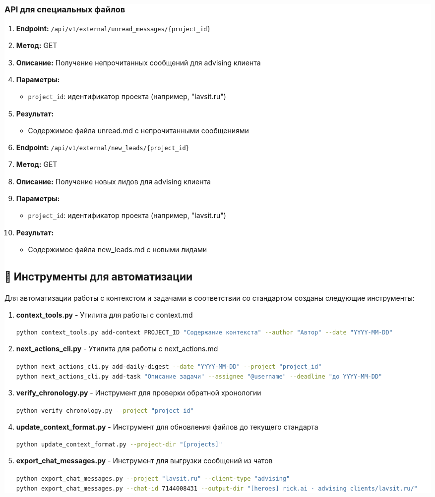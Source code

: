 ### API для специальных файлов

1. **Endpoint:** `/api/v1/external/unread_messages/{project_id}`
2. **Метод:** GET
3. **Описание:** Получение непрочитанных сообщений для advising клиента
4. **Параметры:**
   - `project_id`: идентификатор проекта (например, "lavsit.ru")
5. **Результат:**
   - Содержимое файла unread.md с непрочитанными сообщениями

1. **Endpoint:** `/api/v1/external/new_leads/{project_id}`
2. **Метод:** GET
3. **Описание:** Получение новых лидов для advising клиента
4. **Параметры:**
   - `project_id`: идентификатор проекта (например, "lavsit.ru")
5. **Результат:**
   - Содержимое файла new_leads.md с новыми лидами

## 🚀 Инструменты для автоматизации

Для автоматизации работы с контекстом и задачами в соответствии со стандартом созданы следующие инструменты:

1. **context_tools.py** - Утилита для работы с context.md

   ```bash
   python context_tools.py add-context PROJECT_ID "Содержание контекста" --author "Автор" --date "YYYY-MM-DD"
   ```

2. **next_actions_cli.py** - Утилита для работы с next_actions.md

   ```bash
   python next_actions_cli.py add-daily-digest --date "YYYY-MM-DD" --project "project_id"
   python next_actions_cli.py add-task "Описание задачи" --assignee "@username" --deadline "до YYYY-MM-DD"
   ```

3. **verify_chronology.py** - Инструмент для проверки обратной хронологии

   ```bash
   python verify_chronology.py --project "project_id"
   ```

4. **update_context_format.py** - Инструмент для обновления файлов до текущего стандарта

   ```bash
   python update_context_format.py --project-dir "[projects]"
   ```

5. **export_chat_messages.py** - Инструмент для выгрузки сообщений из чатов

   ```bash
   python export_chat_messages.py --project "lavsit.ru" --client-type "advising"
   python export_chat_messages.py --chat-id 7144008431 --output-dir "[heroes] rick.ai · advising clients/lavsit.ru/"
   ```
